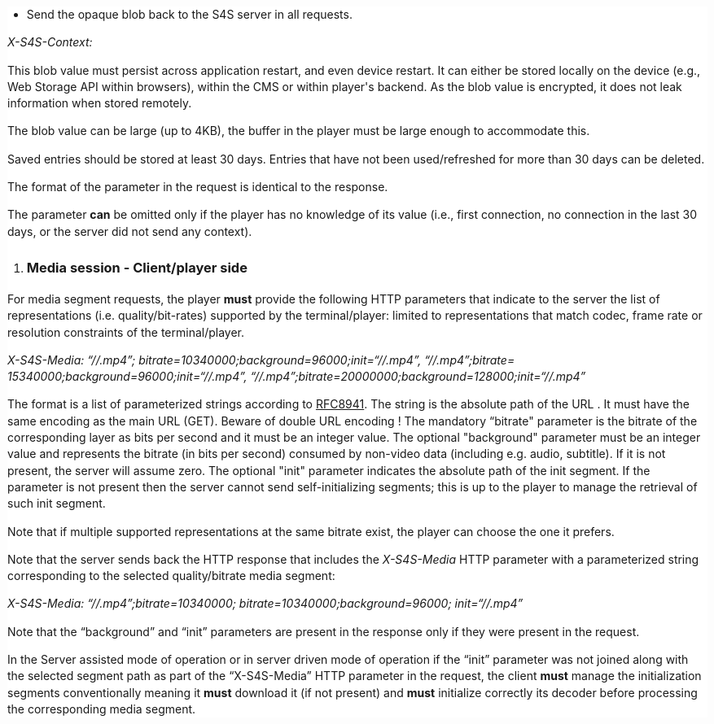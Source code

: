 - Send the opaque blob back to the S4S server in all requests.

*X-S4S-Context: <Opaque Blob>* 

This blob value must persist across application restart, and even device restart. It can either be stored locally on the device (e.g., Web Storage API within browsers), within the CMS or within player's backend. As the blob value is encrypted, it does not leak information when stored remotely. 

The blob value can be large (up to 4KB), the buffer in the player must be large enough to accommodate this.

Saved entries should be stored at least 30 days. Entries that have not been used/refreshed for more than 30 days can be deleted. 

The format of the parameter in the request is identical to the response. 

The parameter **can** be omitted only if the player has no knowledge of its value (i.e., first connection, no connection in the last 30 days, or the server did not send any context).  
1. ### **Media session - Client/player side**
For media segment requests, the player **must** provide the following HTTP parameters that indicate to the server the list of representations (i.e. quality/bit-rates) supported by the terminal/player: limited to representations that match codec, frame rate or resolution constraints of the terminal/player.

*X-S4S-Media:  “/<path-media-1>/<sufix1>.mp4”; bitrate=10340000;background=96000;init=“/<path-init-1>/<sufix-init-1>.mp4”, “/<path-media-2>/<sufix2>.mp4”;bitrate= 15340000;background=96000;init=“/<path-init-2>/<sufix-init-2>.mp4”, “/<path-media-3>/<suffix3>.mp4”;bitrate=20000000;background=128000;init=“/<path-init-3>/<sufix-init-3>.mp4”*

The format is a list of parameterized strings according to [RFC8941](https://www.rfc-editor.org/rfc/rfc8941). The string  is the absolute path of the URL . It must  have the same encoding as the main URL (GET). Beware of double URL encoding !  The mandatory “bitrate" parameter is the bitrate of the corresponding layer as bits per second and it must be an integer value. The optional "background" parameter must be an integer value and represents the bitrate (in bits per second) consumed by non-video data (including e.g. audio, subtitle). If it is not present, the server will assume zero. The optional "init" parameter indicates the absolute path of the init segment. If the parameter is not present then the server cannot send self-initializing segments; this is up to the player to manage the retrieval of such init segment.

Note that if multiple supported representations at the same bitrate exist, the player can choose the one it prefers. 

Note that the server sends back the HTTP response that includes  the *X-S4S-Media* HTTP parameter with a parameterized string corresponding to the selected quality/bitrate media segment: 

*X-S4S-Media: “/<path-media-1>/<sufix1>.mp4”;bitrate=10340000; bitrate=10340000;background=96000; init=“/<path-init-1>/<sufix-init-1>.mp4”*

Note that the “background” and “init” parameters are present in the response only if they were present in the request.

In the Server assisted mode of operation or in server driven mode of operation if the “init” parameter was not joined along with the selected segment path as part of the “X-S4S-Media” HTTP parameter in the request, the client **must** manage the initialization segments conventionally meaning it **must** download it (if not present) and **must** initialize correctly its decoder before processing the corresponding media segment.
